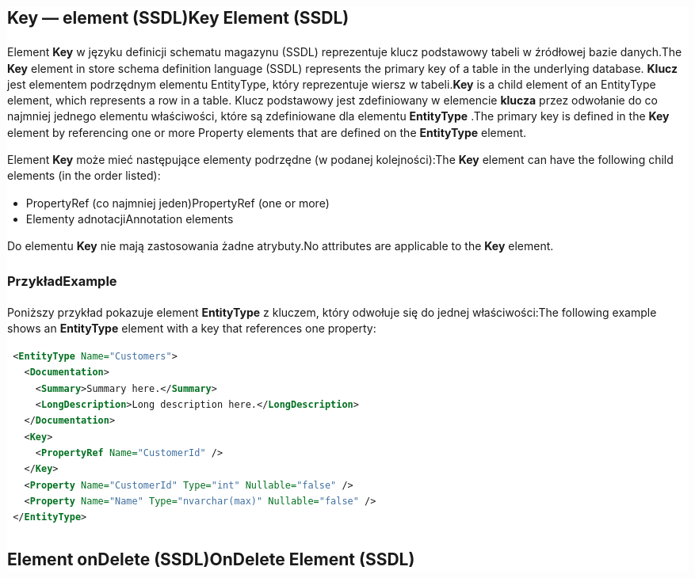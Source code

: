 ## <a name="key-element-ssdl"></a><span data-ttu-id="9bd70-424">Key — element (SSDL)</span><span class="sxs-lookup"><span data-stu-id="9bd70-424">Key Element (SSDL)</span></span>

<span data-ttu-id="9bd70-425">Element **Key** w języku definicji schematu magazynu (SSDL) reprezentuje klucz podstawowy tabeli w źródłowej bazie danych.</span><span class="sxs-lookup"><span data-stu-id="9bd70-425">The **Key** element in store schema definition language (SSDL) represents the primary key of a table in the underlying database.</span></span> <span data-ttu-id="9bd70-426">**Klucz** jest elementem podrzędnym elementu EntityType, który reprezentuje wiersz w tabeli.</span><span class="sxs-lookup"><span data-stu-id="9bd70-426">**Key** is a child element of an EntityType element, which represents a row in a table.</span></span> <span data-ttu-id="9bd70-427">Klucz podstawowy jest zdefiniowany w elemencie **klucza** przez odwołanie do co najmniej jednego elementu właściwości, które są zdefiniowane dla elementu **EntityType** .</span><span class="sxs-lookup"><span data-stu-id="9bd70-427">The primary key is defined in the **Key** element by referencing one or more Property elements that are defined on the **EntityType** element.</span></span>

<span data-ttu-id="9bd70-428">Element **Key** może mieć następujące elementy podrzędne (w podanej kolejności):</span><span class="sxs-lookup"><span data-stu-id="9bd70-428">The **Key** element can have the following child elements (in the order listed):</span></span>

-   <span data-ttu-id="9bd70-429">PropertyRef (co najmniej jeden)</span><span class="sxs-lookup"><span data-stu-id="9bd70-429">PropertyRef (one or more)</span></span>
-   <span data-ttu-id="9bd70-430">Elementy adnotacji</span><span class="sxs-lookup"><span data-stu-id="9bd70-430">Annotation elements</span></span>

<span data-ttu-id="9bd70-431">Do elementu **Key** nie mają zastosowania żadne atrybuty.</span><span class="sxs-lookup"><span data-stu-id="9bd70-431">No attributes are applicable to the **Key** element.</span></span>

### <a name="example"></a><span data-ttu-id="9bd70-432">Przykład</span><span class="sxs-lookup"><span data-stu-id="9bd70-432">Example</span></span>

<span data-ttu-id="9bd70-433">Poniższy przykład pokazuje element **EntityType** z kluczem, który odwołuje się do jednej właściwości:</span><span class="sxs-lookup"><span data-stu-id="9bd70-433">The following example shows an **EntityType** element with a key that references one property:</span></span>

``` xml
 <EntityType Name="Customers">
   <Documentation>
     <Summary>Summary here.</Summary>
     <LongDescription>Long description here.</LongDescription>
   </Documentation>
   <Key>
     <PropertyRef Name="CustomerId" />
   </Key>
   <Property Name="CustomerId" Type="int" Nullable="false" />
   <Property Name="Name" Type="nvarchar(max)" Nullable="false" />
 </EntityType>
```

## <a name="ondelete-element-ssdl"></a><span data-ttu-id="9bd70-434">Element onDelete (SSDL)</span><span class="sxs-lookup"><span data-stu-id="9bd70-434">OnDelete Element (SSDL)</span></span>
